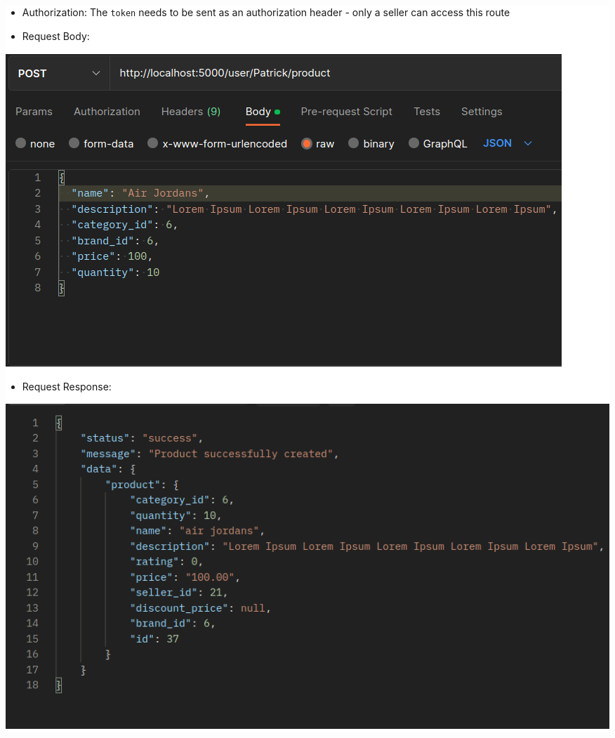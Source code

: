 - Authorization: The `token` needs to be sent as an authorization header - only a seller can access this route

- Request Body:

![Create Product](./docs/user_14.png)

- Request Response:

![Create Product](./docs/user_15.png)
